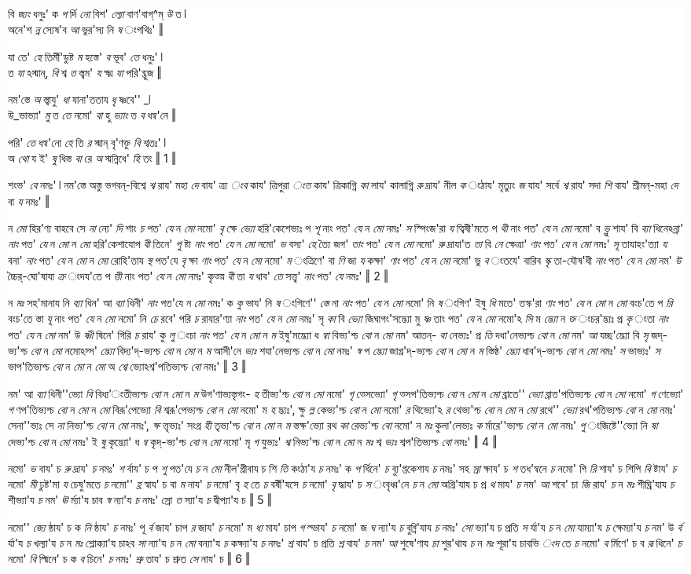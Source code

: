 বি _জ্যং_ ধনুঃ' ক _প_ র্দি _নো_ বিশ' _ল্যো_ বাণ'বাগ্^ম্ _উ_ ত ❘  
অনে'শ _ন্ন_ স্যেষ'ব _আ_ ভুর'স্য নি _ষ_ ংগথিঃ' ‖  

যা তে' _হে_ তির্মী'ডুষ্ট _ম_ হস্তে' _ব_ ভূব' _তে_ ধনুঃ' ❘  
ত _যা_ ঽস্মান্, _বি_ শ্ব _ত_ স্ত্বম' _য_ ক্ষ্ম _যা_ পরি'ব্ভুজ ‖  

নম'স্তে _অ_ স্ত্বাযু' _ধা_ যানা'ততায _ধৃ_ ষ্ণবে'' _❘  
উ_ভাভ্যা' _মু_ ত _তে_ নমো' _বা_ হু _ভ্যাং_ ত _ব_ ধন্ব'নে ‖  

পরি' _তে_ ধন্ব'নো _হে_ তি _র_ স্মান্ বৃ'ণক্তু _বি_ শ্বতঃ' ❘  
অ _থো_ য ই' _ষু_ ধিস্ত _বা_ রে _অ_ স্মন্নিধে' _হি_ তং ‖ 1 ‖  

শংভ' _বে_ নমঃ' ❘ নম'স্তে অস্তু ভগবন্-বিশ্বে _শ্ব_ রায' মহা _দে_ বায' ত্র্য _ংব_ কায' ত্রিপুরা _ংত_ কায' ত্রিকাগ্নি _কা_ লায' কালাগ্নি _রু_ দ্রায' নীল _ক_ ংঠায' মৃত্যুং _জ_ যায' সর্বে _শ্ব_ রায' সদা _শি_ বায' শ্রীমন্-মহা _দে_ বা _য_ নমঃ' ‖  

ন _মো_ হির'ণ্য বাহবে সে _না_ ন্যে' _দি_ শাং _চ_ পত' _যে_ ন _মো_ নমো' _বৃ_ ক্ষে _ভ্যো_ হরি'কেশেভ্যঃ প _শূ_ নাং পত' _যে_ ন _মো_ নমঃ' _স_ স্পিংজ'রা _য_ ত্বিষী'মতে প _থী_ নাং পত' _যে_ ন _মো_ নমো' ব _ভ্লু_ শায' বি _ব্যা_ ধিনেঽন্না' _নাং_ পত' _যে_ ন _মো_ ন _মো_ হরি'কেশাযোপ _বী_ তিনে' _পু_ ষ্টা _নাং_ পত' _যে_ ন _মো_ নমো' _ভ_ বস্য' _হে_ ত্যৈ জগ' _তাং_ পত' _যে_ ন _মো_ নমো' _রু_ দ্রাযা'ত _তা_ বি _নে_ ক্ষেত্রা' _ণাং_ পত' _যে_ ন _মো_ নমঃ' _সূ_ তাযাহং'ত্যা _য_ বনা' _নাং_ পত' _যে_ ন _মো_ ন _মো_ রোহি'তায _স্থ_ পত'যে _বৃ_ ক্ষা _ণাং_ পত' _যে_ ন _মো_ নমো' _ম_ ংত্রিণে' বা _ণি_ জা _য_ কক্ষা' _ণাং_ পত' _যে_ ন _মো_ নমো' ভু _ব_ ংতযে' বারিব _স্কৃ_ তা-যৌষ'ধী _নাং_ পত' _যে_ ন _মো_ নম' _উ_ চ্চৈর্-ঘো'ষাযা _ক্র_ ংদয'তে প _ত্তী_ নাং পত' _যে_ ন _মো_ নমঃ' কৃত্স্ন _বী_ তা _য_ ধাব' _তে_ সত্ত্ব' _নাং_ পত' _যে_ নমঃ' ‖ 2 ‖  

ন _মঃ_ সহ'মানায নি _ব্যা_ ধিন' আ _ব্যা_ ধিনী' _নাং_ পত'যে ন _মো_ নমঃ' ক _কু_ ভায' নি _ষ_ ংগিণে'' _স্তে_ না _নাং_ পত' _যে_ ন _মো_ নমো' নি _ষ_ ংগিণ' ইষু _ধি_ মতে' তস্ক'রা _ণাং_ পত' _যে_ ন _মো_ ন _মো_ বংচ'তে প _রি_ বংচ'তে স্তা _যূ_ নাং পত' _যে_ ন _মো_ নমো' নি _চে_ রবে' পরি _চ_ রাযার'ণ্যা _নাং_ পত' _যে_ ন _মো_ নমঃ' সৃ _কা_ বি _ভ্যো_ জিঘাগং'সদ্ভ্যো মু _ষ্ণ_ তাং পত' _যে_ ন _মো_ নমো'ঽ _সি_ ম _দ্ভ্যো_ ন _ক্ত_ ংচর'দ্ভ্যঃ প্র _কৃ_ ংতা _নাং_ পত' _যে_ ন _মো_ নম' উ _ষ্ণী_ ষিনে' গিরি _চ_ রায' কু _লু_ ংচা _নাং_ পত' _যে_ ন _মো_ ন _ম_ ইষু'মদ্ভ্যো ধ _ন্বা_ বিভ্য'শ্চ _বো_ ন _মো_ নম' আতন্- _বা_ নেভ্যঃ' প্র _তি_ দধা'নেভ্যশ্চ _বো_ ন _মো_ নম' _আ_ যচ্ছ'দ্ভ্যো বি _সৃ_ জদ্-ভ্য'শ্চ _বো_ ন _মো_ নমোঽস্স' _দ্ভ্যো_ বিদ্য'দ্-ভ্যশ্চ _বো_ ন _মো_ ন _ম_ আসী'নে _ভ্যঃ_ শযা'নেভ্যশ্চ _বো_ ন _মো_ নমঃ' _স্ব_ প _দ্ভ্যো_ জাগ্র'দ্-ভ্যশ্চ _বো_ ন _মো_ ন _ম_ স্তিষ্ঠ' _দ্ভ্যো_ ধাব'দ্-ভ্যশ্চ _বো_ ন _মো_ নমঃ' _স_ ভাভ্যঃ' _স_ ভাপ'তিভ্যশ্চ _বো_ ন _মো_ ন _মো_ অ _শ্বে_ ভ্যোঽশ্ব'পতিভ্যশ্চ _বো_ নমঃ' ‖ 3 ‖  

নম' আ _ব্যা_ ধিনী''ভ্যো _বি_ বিধ্য'ংতীভ্যশ্চ _বো_ ন _মো_ ন _ম_ উগ'ণাভ্যস্তৃগং- _হ_ তীভ্য'শ্চ _বো_ ন _মো_ নমো' _গৃ_ ত্সেভ্যো' _গৃ_ ত্সপ'তিভ্যশ্চ _বো_ ন _মো_ ন _মো_ ব্রাতে'' _ভ্যো_ ব্রাত'পতিভ্যশ্চ _বো_ ন _মো_ নমো' _গ_ ণেভ্যো' _গ_ ণপ'তিভ্যশ্চ _বো_ ন _মো_ ন _মো_ বিরূ'পেভ্যো _বি_ শ্বরূ'পেভ্যশ্চ _বো_ ন _মো_ নমো' ম _হ_ দ্ভ্যঃ', ক্ষু _ল্ল_ কেভ্য'শ্চ _বো_ ন _মো_ নমো' _র_ থিভ্যো'ঽ _র_ থেভ্য'শ্চ _বো_ ন _মো_ ন _মো_ রথে'' _ভ্যো_ রথ'পতিভ্যশ্চ _বো_ ন _মো_ নমঃ' সেনা''ভ্যঃ সে _না_ নিভ্য'শ্চ _বো_ ন _মো_ নমঃ', _ক্ষ_ ত্তৃভ্যঃ' সংগ্র _হী_ তৃভ্য'শ্চ _বো_ ন _মো_ ন _ম_ স্তক্ষ'ভ্যো রথ _কা_ রেভ্য'শ্চ _বো_ নমো' ন _মঃ_ কুলা'লেভ্যঃ _ক_ র্মারে''ভ্যশ্চ _বো_ ন _মো_ নমঃ' _পু_ ংজিষ্টে''ভ্যো নি _ষা_ দেভ্য'শ্চ _বো_ ন _মো_ নমঃ' ই _ষু_ কৃদ্ভ্যো' ধ _ন্ব_ কৃদ্-ভ্য'শ্চ _বো_ ন _মো_ নমো' মৃ _গ_ যুভ্যঃ' _শ্ব_ নিভ্য'শ্চ _বো_ ন _মো_ ন _মঃ_ শ্ব _ভ্যঃ_ শ্বপ'তিভ্যশ্চ _বো_ নমঃ' ‖ 4 ‖  

নমো' _ভ_ বায' চ _রু_ দ্রায' _চ_ নমঃ' _শ_ র্বায' চ প _শু_ পত'যে _চ_ ন _মো_ নীল'গ্রীবায চ শি _তি_ কংঠা'য _চ_ নমঃ' ক _প_ র্ধিনে' _চ_ ব্যু'প্তকেশায _চ_ নমঃ' সহ _স্রা_ ক্ষায' চ _শ_ তধ'ন্বনে _চ_ নমো' গি _রি_ শায' চ শিপি _বি_ ষ্টায' _চ_ নমো' _মী_ ঢুষ্ট'মা _য_ চেষু'মতে _চ_ নমো'' _হ্র_ স্বায' চ বা _ম_ নায' _চ_ নমো' বৃ _হ_ তে _চ_ বর্ষী'যসে _চ_ নমো' _বৃ_ দ্ধায' চ _স_ ংবৃধ্ব'নে _চ_ ন _মো_ অগ্রি'যায চ প্র _থ_ মায' _চ_ নম' _আ_ শবে' চা _জি_ রায' _চ_ ন _মঃ_ শীঘ্রি'যায _চ_ শীভ্যা'য _চ_ নম' _ঊ_ র্ম্যা'য চাব _স্ব_ ন্যা'য _চ_ নমঃ' স্রো _ত_ স্যা'য _চ_ দ্বীপ্যা'য চ ‖ 5 ‖  

নমো'' _জ্যে_ ষ্ঠায' চ ক _নি_ ষ্ঠায' _চ_ নমঃ' পূ _র্ব_ জায' চাপ _র_ জায' _চ_ নমো' ম _ধ্য_ মায' চাপ _গ_ ল্ভায' _চ_ নমো' জ _ঘ_ ন্যা'য _চ_ বুধ্নি'যায _চ_ নমঃ' _সো_ ভ্যা'য চ প্রতি _স_ র্যা'য _চ_ ন _মো_ যাম্যা'য _চ_ ক্ষেম্যা'য _চ_ নম' উ _র্ব_ র্যা'য _চ_ খল্যা'য _চ_ ন _মঃ_ শ্লোক্যা'য চাঽব _সা_ ন্যা'য _চ_ ন _মো_ বন্যা'য _চ_ কক্ষ্যা'য _চ_ নমঃ' _শ্র_ বায' চ প্রতি _শ্র_ বায' _চ_ নম' _আ_ শুষে'ণায _চা_ শুর'থায _চ_ ন _মঃ_ শূরা'য চাবভি _ংদ_ তে _চ_ নমো' _ব_ র্মিণে' চ ব _রূ_ ধিনে' _চ_ নমো' _বি_ ল্মিনে' চ ক _ব_ চিনে' _চ_ নমঃ' _শ্রু_ তায' চ শ্রুত _সে_ নায' চ ‖ 6 ‖  
